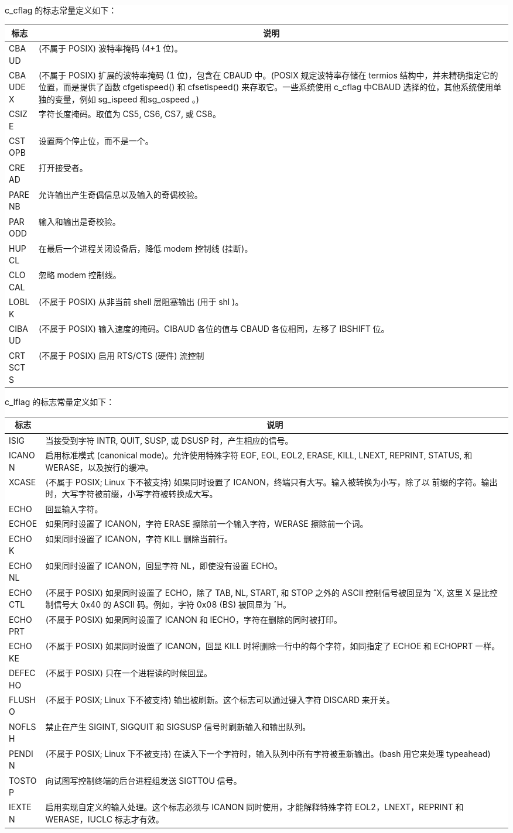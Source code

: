 

c_cflag 的标志常量定义如下：

| 标志    | 说明                                                         |
| ------- | ------------------------------------------------------------ |
| CBAUD   | (不属于 POSIX) 波特率掩码 (4+1 位)。                         |
| CBAUDEX | (不属于 POSIX) 扩展的波特率掩码 (1 位)，包含在 CBAUD 中。(POSIX 规定波特率存储在 termios 结构中，并未精确指定它的位置，而是提供了函数 cfgetispeed() 和 cfsetispeed() 来存取它。一些系统使用 c_cflag 中CBAUD 选择的位，其他系统使用单独的变量，例如 sg_ispeed 和sg_ospeed 。) |
| CSIZE   | 字符长度掩码。取值为 CS5, CS6, CS7, 或 CS8。                 |
| CSTOPB  | 设置两个停止位，而不是一个。                                 |
| CREAD   | 打开接受者。                                                 |
| PARENB  | 允许输出产生奇偶信息以及输入的奇偶校验。                     |
| PARODD  | 输入和输出是奇校验。                                         |
| HUPCL   | 在最后一个进程关闭设备后，降低 modem 控制线 (挂断)。         |
| CLOCAL  | 忽略 modem 控制线。                                          |
| LOBLK   | (不属于 POSIX) 从非当前 shell 层阻塞输出 (用于 shl )。       |
| CIBAUD  | (不属于 POSIX) 输入速度的掩码。CIBAUD 各位的值与 CBAUD 各位相同，左移了 IBSHIFT 位。 |
| CRTSCTS | (不属于 POSIX) 启用 RTS/CTS (硬件) 流控制                    |



c_lflag 的标志常量定义如下：

| 标志    | 说明                                                         |
| ------- | ------------------------------------------------------------ |
| ISIG    | 当接受到字符 INTR, QUIT, SUSP, 或 DSUSP 时，产生相应的信号。 |
| ICANON  | 启用标准模式 (canonical mode)。允许使用特殊字符 EOF, EOL, EOL2, ERASE, KILL, LNEXT, REPRINT, STATUS, 和 WERASE，以及按行的缓冲。 |
| XCASE   | (不属于 POSIX; Linux 下不被支持) 如果同时设置了 ICANON，终端只有大写。输入被转换为小写，除了以 前缀的字符。输出时，大写字符被前缀，小写字符被转换成大写。 |
| ECHO    | 回显输入字符。                                               |
| ECHOE   | 如果同时设置了 ICANON，字符 ERASE 擦除前一个输入字符，WERASE 擦除前一个词。 |
| ECHOK   | 如果同时设置了 ICANON，字符 KILL 删除当前行。                |
| ECHONL  | 如果同时设置了 ICANON，回显字符 NL，即使没有设置 ECHO。      |
| ECHOCTL | (不属于 POSIX) 如果同时设置了 ECHO，除了 TAB, NL, START, 和 STOP 之外的 ASCII 控制信号被回显为 ˆX, 这里 X 是比控制信号大 0x40 的 ASCII 码。例如，字符 0x08 (BS) 被回显为 ˆH。 |
| ECHOPRT | (不属于 POSIX) 如果同时设置了 ICANON 和 IECHO，字符在删除的同时被打印。 |
| ECHOKE  | (不属于 POSIX) 如果同时设置了 ICANON，回显 KILL 时将删除一行中的每个字符，如同指定了 ECHOE 和 ECHOPRT 一样。 |
| DEFECHO | (不属于 POSIX) 只在一个进程读的时候回显。                    |
| FLUSHO  | (不属于 POSIX; Linux 下不被支持) 输出被刷新。这个标志可以通过键入字符 DISCARD 来开关。 |
| NOFLSH  | 禁止在产生 SIGINT, SIGQUIT 和 SIGSUSP 信号时刷新输入和输出队列。 |
| PENDIN  | (不属于 POSIX; Linux 下不被支持) 在读入下一个字符时，输入队列中所有字符被重新输出。(bash 用它来处理 typeahead) |
| TOSTOP  | 向试图写控制终端的后台进程组发送 SIGTTOU 信号。              |
| IEXTEN  | 启用实现自定义的输入处理。这个标志必须与 ICANON 同时使用，才能解释特殊字符 EOL2，LNEXT，REPRINT 和 WERASE，IUCLC 标志才有效。 |
